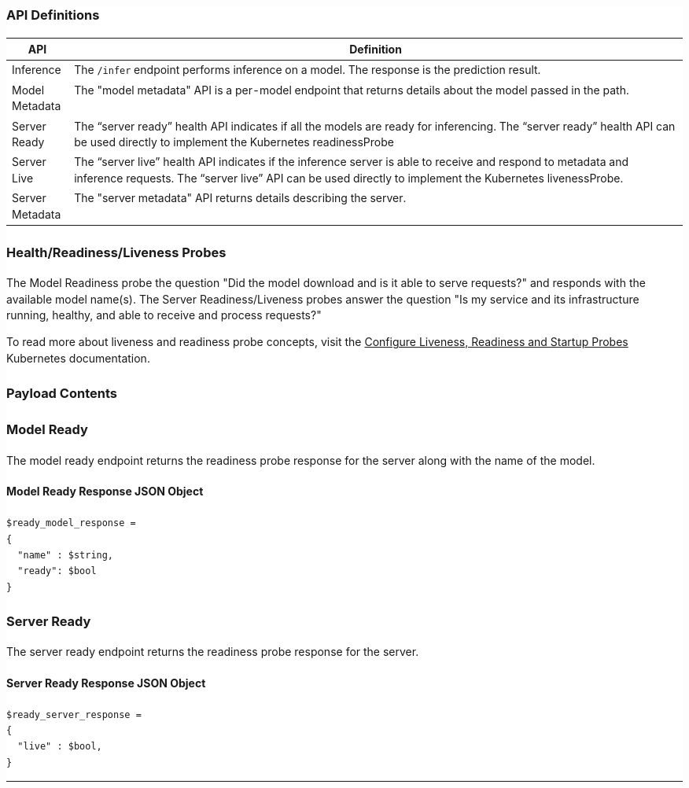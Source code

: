 

### **API Definitions**

| API  | Definition | 
| --- | --- |
| Inference | The `/infer` endpoint performs inference on a model. The response is the prediction result.| 
| Model Metadata | The "model metadata" API is a per-model endpoint that returns details about the model passed in the path. | 
| Server Ready | The “server ready” health API indicates if all the models are ready for inferencing. The “server ready” health API can be used directly to implement the Kubernetes readinessProbe |
| Server Live | The “server live” health API indicates if the inference server is able to receive and respond to metadata and inference requests. The “server live” API can be used directly to implement the Kubernetes livenessProbe. |
| Server Metadata | The "server metadata" API returns details describing the server. | 


### Health/Readiness/Liveness Probes

The Model Readiness probe the question "Did the model download and is it able to serve requests?" and responds with the available model name(s). The Server Readiness/Liveness probes answer the question "Is my service and its infrastructure running, healthy, and able to receive and process requests?"

To read more about liveness and readiness probe concepts, visit the [Configure Liveness, Readiness and Startup Probes](https://kubernetes.io/docs/tasks/configure-pod-container/configure-liveness-readiness-startup-probes/)
Kubernetes documentation.

### **Payload Contents**

### **Model Ready**

The model ready endpoint returns the readiness probe response for the server along with the name of the model.

#### Model Ready Response JSON Object


    $ready_model_response =
    {
      "name" : $string,
      "ready": $bool
    }


### Server Ready

The server ready endpoint returns the readiness probe response for the server.

#### Server Ready Response JSON Object

    $ready_server_response =
    {
      "live" : $bool,
    }

---